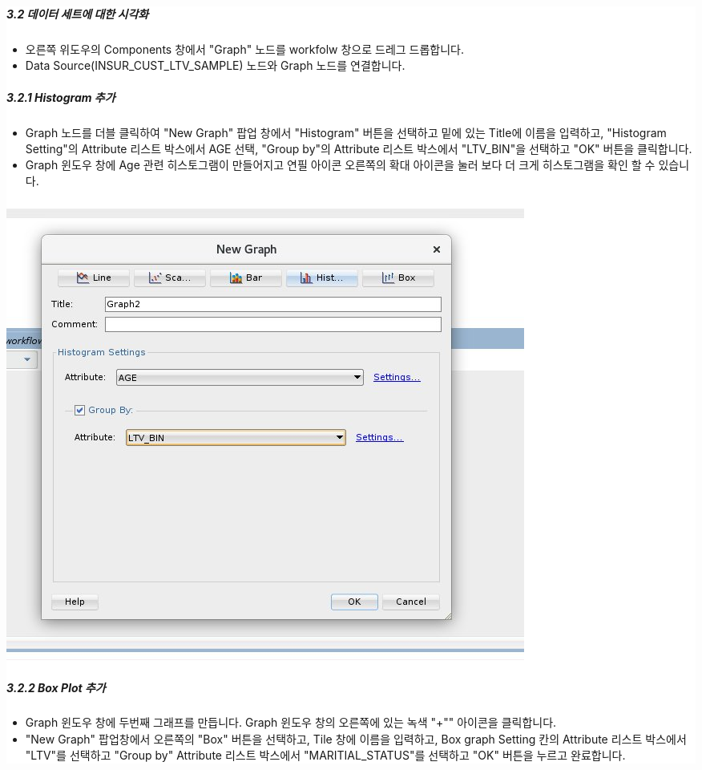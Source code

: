 ##### 3.2 데이터 세트에 대한 시각화
- 오른쪽 위도우의 Components 창에서 "Graph" 노드를 workfolw 창으로 드레그 드롭합니다.
- Data Source(INSUR_CUST_LTV_SAMPLE) 노드와 Graph 노드를 연결합니다.

##### 3.2.1 Histogram 추가
- Graph 노드를 더블 클릭하여 "New Graph" 팝업 창에서 "Histogram" 버튼을 선택하고 밑에 있는 Title에 이름을 입력하고, "Histogram Setting"의 Attribute 리스트 박스에서 AGE 선택, "Group by"의 Attribute 리스트 박스에서 "LTV_BIN"을 선택하고 "OK" 버튼을 클릭합니다.
- Graph 윈도우 창에 Age 관련 히스토그램이 만들어지고 연필 아이콘 오른쪽의 확대 아이콘을 눌러 보다 더 크게 히스토그램을 확인 할 수 있습니다.

 ![](./DataMiner_Screen_shot/graph_data_source1.jpeg)

##### 3.2.2 Box Plot 추가
- Graph 윈도우 창에 두번째 그래프를 만듭니다. Graph 윈도우 창의 오른쪽에 있는 녹색 "+"" 아이콘을 클릭합니다.
- "New Graph" 팝업창에서 오른쪽의 "Box" 버튼을 선택하고, Tile 창에 이름을 입력하고, Box graph Setting 칸의 Attribute 리스트 박스에서 "LTV"를 선택하고 "Group by" Attribute 리스트 박스에서 "MARITIAL_STATUS"를 선택하고 "OK" 버튼을 누르고 완료합니다.  

